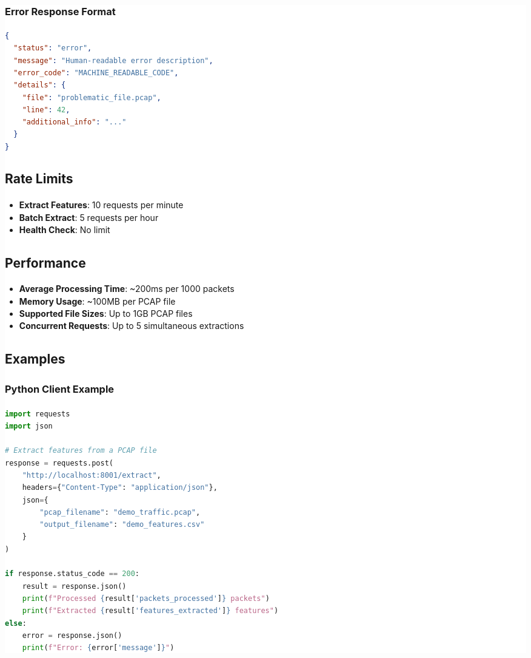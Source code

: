 ### Error Response Format

```json
{
  "status": "error",
  "message": "Human-readable error description",
  "error_code": "MACHINE_READABLE_CODE",
  "details": {
    "file": "problematic_file.pcap",
    "line": 42,
    "additional_info": "..."
  }
}
```

## Rate Limits

- **Extract Features**: 10 requests per minute
- **Batch Extract**: 5 requests per hour
- **Health Check**: No limit

## Performance

- **Average Processing Time**: ~200ms per 1000 packets
- **Memory Usage**: ~100MB per PCAP file
- **Supported File Sizes**: Up to 1GB PCAP files
- **Concurrent Requests**: Up to 5 simultaneous extractions

## Examples

### Python Client Example

```python
import requests
import json

# Extract features from a PCAP file
response = requests.post(
    "http://localhost:8001/extract",
    headers={"Content-Type": "application/json"},
    json={
        "pcap_filename": "demo_traffic.pcap",
        "output_filename": "demo_features.csv"
    }
)

if response.status_code == 200:
    result = response.json()
    print(f"Processed {result['packets_processed']} packets")
    print(f"Extracted {result['features_extracted']} features")
else:
    error = response.json()
    print(f"Error: {error['message']}")
```
